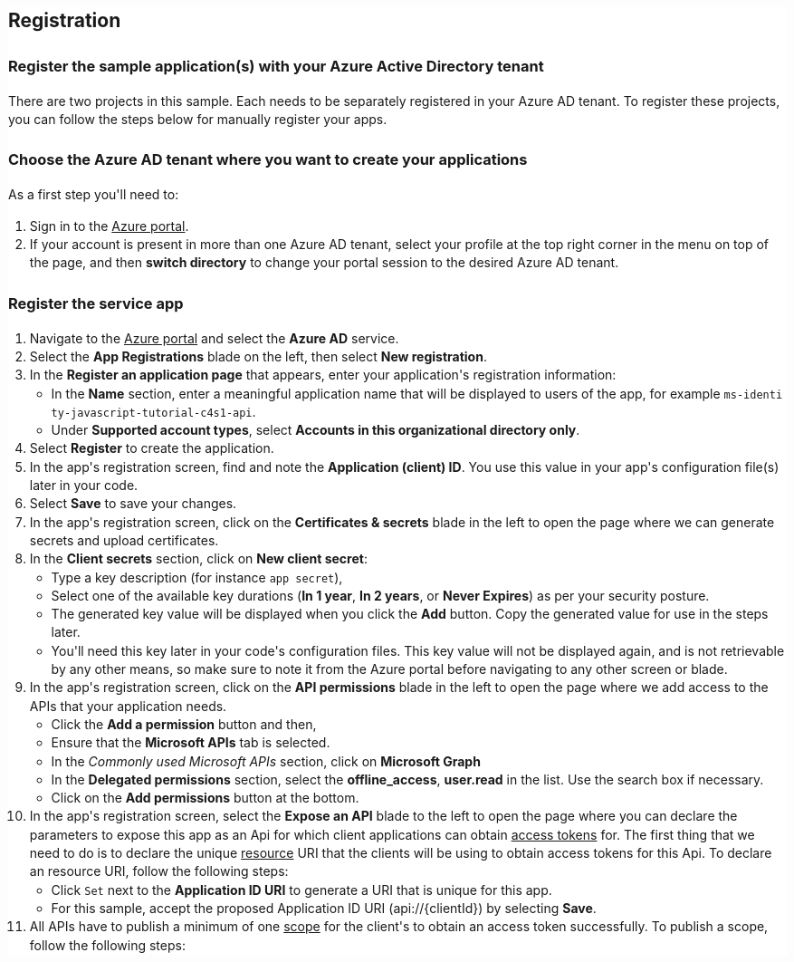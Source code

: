 ## Registration

### Register the sample application(s) with your Azure Active Directory tenant

There are two projects in this sample. Each needs to be separately registered in your Azure AD tenant. 
To register these projects, you can follow the steps below for manually register your apps.

### Choose the Azure AD tenant where you want to create your applications

As a first step you'll need to:

1. Sign in to the [Azure portal](https://portal.azure.com).
2. If your account is present in more than one Azure AD tenant, select your profile at the top right corner in the menu on top of the page, and then **switch directory** to change your portal session to the desired Azure AD tenant.

### Register the service app

1. Navigate to the [Azure portal](https://portal.azure.com) and select the **Azure AD** service.
2. Select the **App Registrations** blade on the left, then select **New registration**.
3. In the **Register an application page** that appears, enter your application's registration information:
   - In the **Name** section, enter a meaningful application name that will be displayed to users of the app, for example `ms-identity-javascript-tutorial-c4s1-api`.
   - Under **Supported account types**, select **Accounts in this organizational directory only**.
4. Select **Register** to create the application.
5. In the app's registration screen, find and note the **Application (client) ID**. You use this value in your app's configuration file(s) later in your code.
6. Select **Save** to save your changes.
7. In the app's registration screen, click on the **Certificates & secrets** blade in the left to open the page where we can generate secrets and upload certificates.
8. In the **Client secrets** section, click on **New client secret**:
   - Type a key description (for instance `app secret`),
   - Select one of the available key durations (**In 1 year**, **In 2 years**, or **Never Expires**) as per your security posture.
   - The generated key value will be displayed when you click the **Add** button. Copy the generated value for use in the steps later.
   - You'll need this key later in your code's configuration files. This key value will not be displayed again, and is not retrievable by any other means, so make sure to note it from the Azure portal before navigating to any other screen or blade.
9. In the app's registration screen, click on the **API permissions** blade in the left to open the page where we add access to the APIs that your application needs.
   - Click the **Add a permission** button and then,
   - Ensure that the **Microsoft APIs** tab is selected.
   - In the *Commonly used Microsoft APIs* section, click on **Microsoft Graph**
   - In the **Delegated permissions** section, select the **offline_access**, **user.read** in the list. Use the search box if necessary.
   - Click on the **Add permissions** button at the bottom.
10. In the app's registration screen, select the **Expose an API** blade to the left to open the page where you can declare the parameters to expose this app as an Api for which client applications can obtain [access tokens](https://docs.microsoft.com/azure/active-directory/develop/access-tokens) for.
The first thing that we need to do is to declare the unique [resource](https://docs.microsoft.com/azure/active-directory/develop/v2-oauth2-auth-code-flow) URI that the clients will be using to obtain access tokens for this Api. To declare an resource URI, follow the following steps:
    - Click `Set` next to the **Application ID URI** to generate a URI that is unique for this app.
    - For this sample, accept the proposed Application ID URI (api://{clientId}) by selecting **Save**.
11. All APIs have to publish a minimum of one [scope](https://docs.microsoft.com/azure/active-directory/develop/v2-oauth2-auth-code-flow#request-an-authorization-code) for the client's to obtain an access token successfully. To publish a scope, follow the following steps: